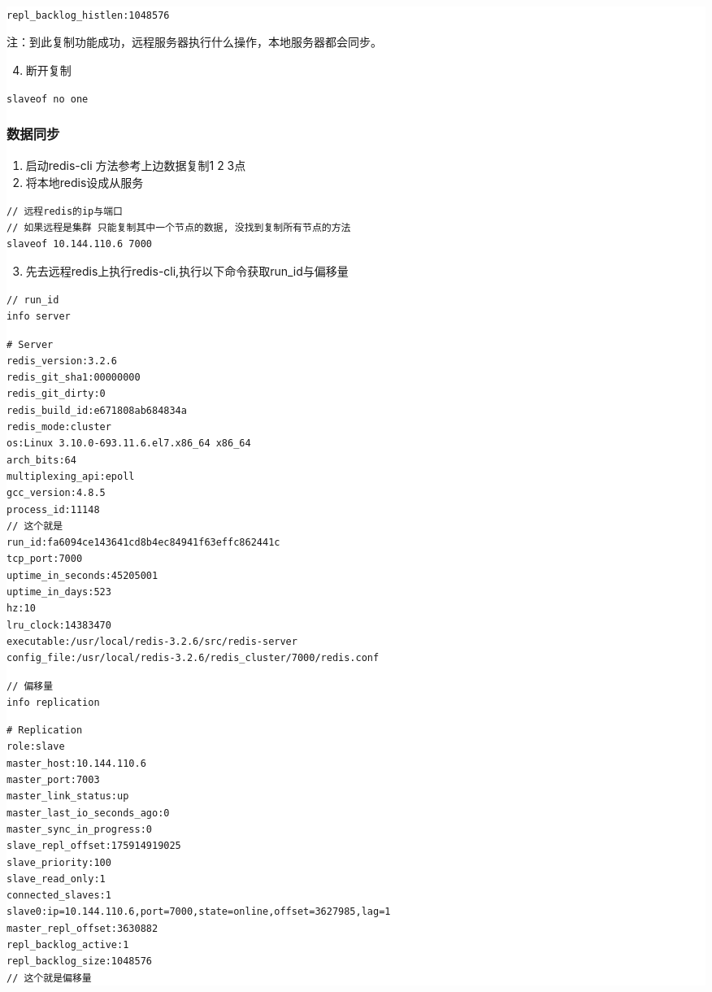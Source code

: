 ```
repl_backlog_histlen:1048576
```
注：到此复制功能成功，远程服务器执行什么操作，本地服务器都会同步。

4. 断开复制
```
slaveof no one
```

### 数据同步
1. 启动redis-cli 方法参考上边数据复制1 2 3点
2. 将本地redis设成从服务
```
// 远程redis的ip与端口
// 如果远程是集群 只能复制其中一个节点的数据, 没找到复制所有节点的方法
slaveof 10.144.110.6 7000
```
3. 先去远程redis上执行redis-cli,执行以下命令获取run_id与偏移量
```
// run_id
info server
```
```
# Server
redis_version:3.2.6
redis_git_sha1:00000000
redis_git_dirty:0
redis_build_id:e671808ab684834a
redis_mode:cluster
os:Linux 3.10.0-693.11.6.el7.x86_64 x86_64
arch_bits:64
multiplexing_api:epoll
gcc_version:4.8.5
process_id:11148
// 这个就是
run_id:fa6094ce143641cd8b4ec84941f63effc862441c
tcp_port:7000
uptime_in_seconds:45205001
uptime_in_days:523
hz:10
lru_clock:14383470
executable:/usr/local/redis-3.2.6/src/redis-server
config_file:/usr/local/redis-3.2.6/redis_cluster/7000/redis.conf
```
```
// 偏移量
info replication
```
```
# Replication
role:slave
master_host:10.144.110.6
master_port:7003
master_link_status:up
master_last_io_seconds_ago:0
master_sync_in_progress:0
slave_repl_offset:175914919025
slave_priority:100
slave_read_only:1
connected_slaves:1
slave0:ip=10.144.110.6,port=7000,state=online,offset=3627985,lag=1
master_repl_offset:3630882
repl_backlog_active:1
repl_backlog_size:1048576
// 这个就是偏移量
```